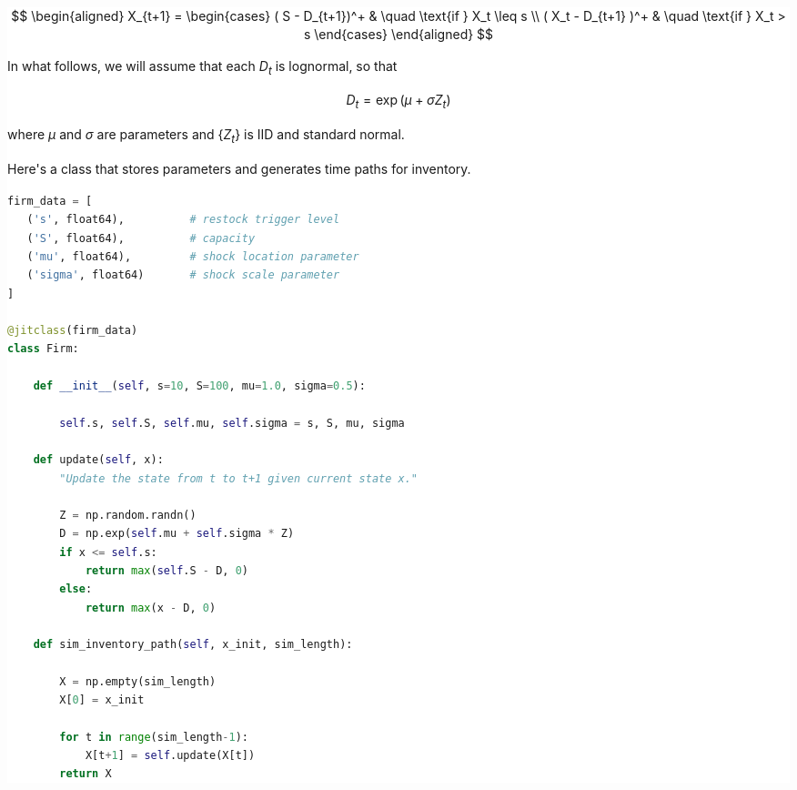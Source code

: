 $$
\begin{aligned}
X_{t+1} = 
    \begin{cases}
      ( S - D_{t+1})^+ & \quad \text{if } X_t \leq s \\
      ( X_t - D_{t+1} )^+ &  \quad \text{if } X_t > s
    \end{cases}
\end{aligned}
$$

In what follows, we will assume that each $D_t$ is lognormal, so that

$$
D_t = \exp(\mu + \sigma Z_t)
$$

where $\mu$ and $\sigma$ are parameters and $\{Z_t\}$ is IID and
standard normal.

Here\'s a class that stores parameters and generates time paths for
inventory.

```python
firm_data = [
   ('s', float64),          # restock trigger level
   ('S', float64),          # capacity
   ('mu', float64),         # shock location parameter
   ('sigma', float64)       # shock scale parameter
]

@jitclass(firm_data)
class Firm:

    def __init__(self, s=10, S=100, mu=1.0, sigma=0.5):

        self.s, self.S, self.mu, self.sigma = s, S, mu, sigma

    def update(self, x):
        "Update the state from t to t+1 given current state x."

        Z = np.random.randn()
        D = np.exp(self.mu + self.sigma * Z)
        if x <= self.s:
            return max(self.S - D, 0)
        else:
            return max(x - D, 0)

    def sim_inventory_path(self, x_init, sim_length):

        X = np.empty(sim_length)
        X[0] = x_init

        for t in range(sim_length-1):
            X[t+1] = self.update(X[t])
        return X
```
